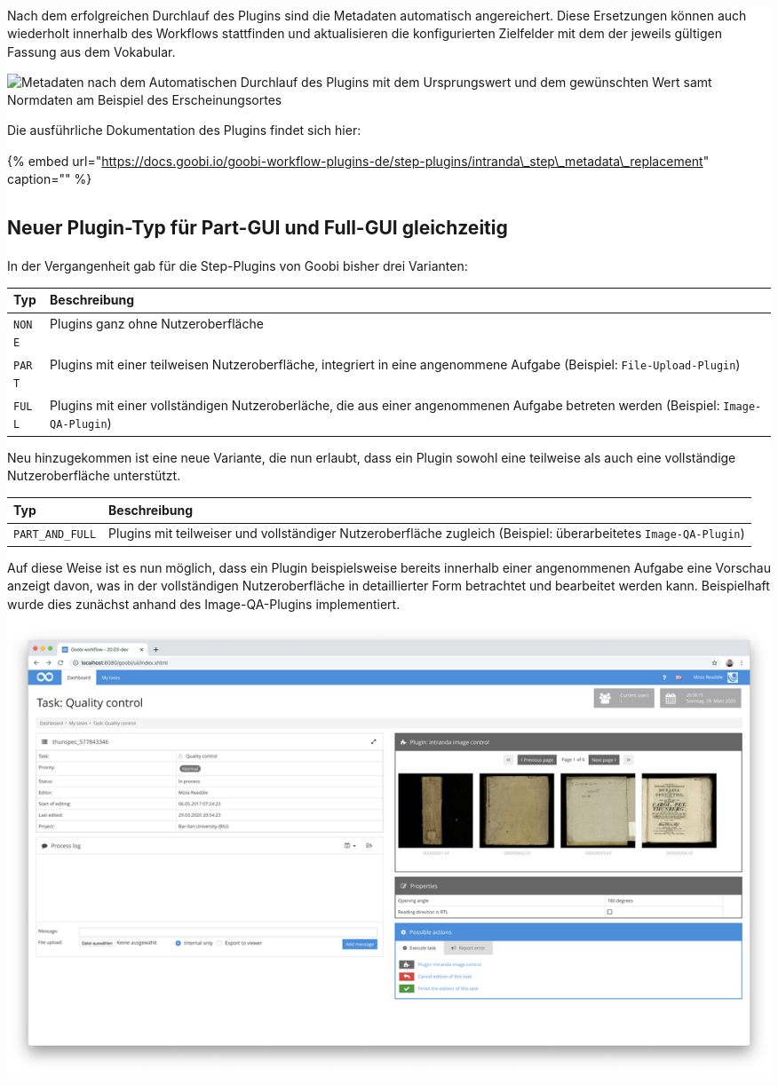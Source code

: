 Nach dem erfolgreichen Durchlauf des Plugins sind die Metadaten automatisch angereichert. Diese Ersetzungen können auch wiederholt innerhalb des Workflows stattfinden und aktualisieren die konfigurierten Zielfelder mit dem der jeweils gültigen Fassung aus dem Vokabular.

![Metadaten nach dem Automatischen Durchlauf des Plugins mit dem Ursprungswert und dem gew&#xFC;nschten Wert samt Normdaten am Beispiel des Erscheinungsortes](../.gitbook/assets/2003_vocabularyreplacement2.png)

Die ausführliche Dokumentation des Plugins findet sich hier:

{% embed url="https://docs.goobi.io/goobi-workflow-plugins-de/step-plugins/intranda\_step\_metadata\_replacement" caption="" %}

## Neuer Plugin-Typ für Part-GUI und Full-GUI gleichzeitig

In der Vergangenheit gab für die Step-Plugins von Goobi bisher drei Varianten:

| Typ | Beschreibung |
| :--- | :--- |
| `NONE` | Plugins ganz ohne Nutzeroberfläche |
| `PART` | Plugins mit einer teilweisen Nutzeroberfläche, integriert in eine angenommene Aufgabe \(Beispiel: `File-Upload-Plugin`\) |
| `FULL` | Plugins mit einer vollständigen Nutzeroberläche, die aus einer angenommenen Aufgabe betreten werden \(Beispiel: `Image-QA-Plugin`\) |

Neu hinzugekommen ist eine neue Variante, die nun erlaubt, dass ein Plugin sowohl eine teilweise als auch eine vollständige Nutzeroberfläche unterstützt.

| Typ | Beschreibung |
| :--- | :--- |
| `PART_AND_FULL` | Plugins mit teilweiser und vollständiger Nutzeroberfläche zugleich \(Beispiel: überarbeitetes `Image-QA-Plugin`\) |

Auf diese Weise ist es nun möglich, dass ein Plugin beispielsweise bereits innerhalb einer angenommenen Aufgabe eine Vorschau anzeigt davon, was in der vollständigen Nutzeroberfläche in detaillierter Form betrachtet und bearbeitet werden kann. Beispielhaft wurde dies zunächst anhand des Image-QA-Plugins implementiert.

![Image-QA-Plugin mit einer Part-GUI und Full-GUI gleichzeitig](../.gitbook/assets/2003_imageqaplugin3.png)
